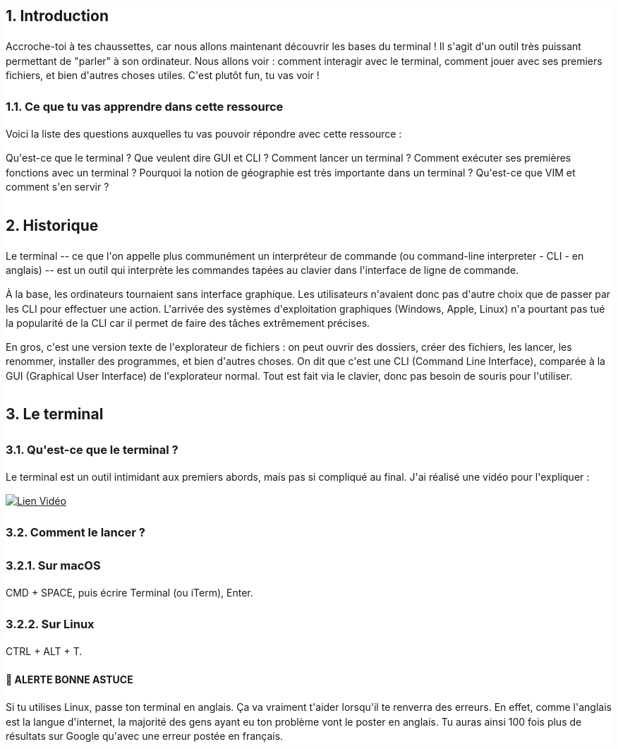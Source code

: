 ## 1. Introduction
Accroche-toi à tes chaussettes, car nous allons maintenant découvrir les bases du terminal ! Il s'agit d'un outil très puissant permettant de "parler" à son ordinateur. Nous allons voir : comment interagir avec le terminal, comment jouer avec ses premiers fichiers, et bien d'autres choses utiles. C'est plutôt fun, tu vas voir !

### 1.1. Ce que tu vas apprendre dans cette ressource
Voici la liste des questions auxquelles tu vas pouvoir répondre avec cette ressource :

Qu'est-ce que le terminal ?
Que veulent dire GUI et CLI ?
Comment lancer un terminal ?
Comment exécuter ses premières fonctions avec un terminal ?
Pourquoi la notion de géographie est très importante dans un terminal ?
Qu'est-ce que VIM et comment s'en servir ?

## 2. Historique
Le terminal -- ce que l'on appelle plus communément un interpréteur de commande (ou command-line interpreter - CLI - en anglais) -- est un outil qui interprète les commandes tapées au clavier dans l'interface de ligne de commande.

À la base, les ordinateurs tournaient sans interface graphique. Les utilisateurs n'avaient donc pas d'autre choix que de passer par les CLI pour effectuer une action. L'arrivée des systèmes d'exploitation graphiques (Windows, Apple, Linux) n'a pourtant pas tué la popularité de la CLI car il permet de faire des tâches extrêmement précises.

En gros, c'est une version texte de l'explorateur de fichiers : on peut ouvrir des dossiers, créer des fichiers, les lancer, les renommer, installer des programmes, et bien d'autres choses. On dit que c'est une CLI (Command Line Interface), comparée à la GUI (Graphical User Interface) de l'explorateur normal. Tout est fait via le clavier, donc pas besoin de souris pour l'utiliser.

## 3. Le terminal
### 3.1. Qu'est-ce que le terminal ?
Le terminal est un outil intimidant aux premiers abords, mais pas si compliqué au final. J'ai réalisé une vidéo pour l'expliquer :

[![Lien Vidéo](https://i.stack.imgur.com/3CmKQ.jpg)](https://www.youtube.com/watch?v=myz_6xrDwR4&feature=emb_logo)

### 3.2. Comment le lancer ?
### 3.2.1. Sur macOS
CMD + SPACE, puis écrire Terminal (ou iTerm), Enter.

### 3.2.2. Sur Linux
CTRL + ALT + T.

#### 🚀 ALERTE BONNE ASTUCE
Si tu utilises Linux, passe ton terminal en anglais. Ça va vraiment t'aider lorsqu'il te renverra des erreurs. En effet, comme l'anglais est la langue d'internet, la majorité des gens ayant eu ton problème vont le poster en anglais. Tu auras ainsi 100 fois plus de résultats sur Google qu'avec une erreur postée en français.
